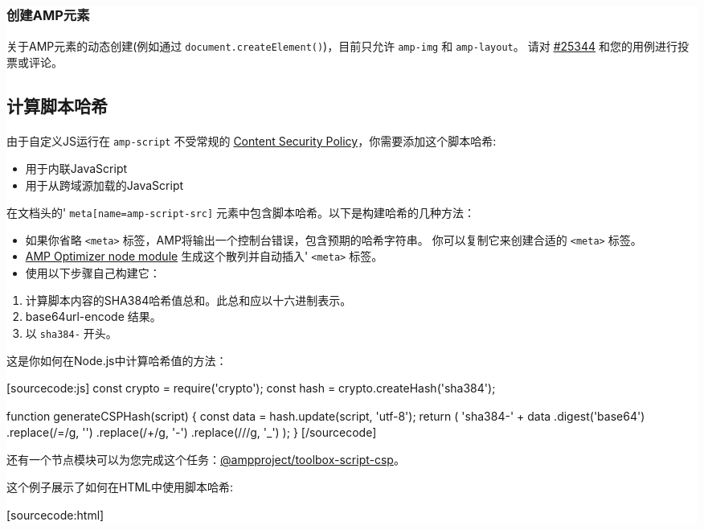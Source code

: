 ### 创建AMP元素

关于AMP元素的动态创建(例如通过 `document.createElement()`)，目前只允许 `amp-img` 和 `amp-layout`。 请对 [&#35;25344](https://github.com/ampproject/amphtml/issues/25344) 和您的用例进行投票或评论。

## 计算脚本哈希 <a name="script-hash"></a>

由于自定义JS运行在 `amp-script` 不受常规的 [Content Security Policy](https://developer.mozilla.org/en-US/docs/Web/HTTP/CSP)，你需要添加这个脚本哈希:

- 用于内联JavaScript
- 用于从跨域源加载的JavaScript

在文档头的' `meta[name=amp-script-src]` 元素中包含脚本哈希。以下是构建哈希的几种方法：

- 如果你省略 `<meta>` 标签，AMP将输出一个控制台错误，包含预期的哈希字符串。 你可以复制它来创建合适的 `<meta>` 标签。
- [AMP Optimizer node module](https://www.npmjs.com/package/@ampproject/toolbox-optimizer) 生成这个散列并自动插入' `<meta>` 标签。
- 使用以下步骤自己构建它：

1. 计算脚本内容的SHA384哈希值总和。此总和应以十六进制表示。
2. base64url-encode 结果。
3. 以 `sha384-` 开头。

这是你如何在Node.js中计算哈希值的方法：

[sourcecode:js]
const crypto = require('crypto');
const hash = crypto.createHash('sha384');

function generateCSPHash(script) {
  const data = hash.update(script, 'utf-8');
  return (
    'sha384-' +
    data
      .digest('base64')
      .replace(/=/g, '')
      .replace(/\+/g, '-')
      .replace(/\//g, '_')
  );
}
[/sourcecode]

还有一个节点模块可以为您完成这个任务：[@ampproject/toolbox-script-csp](https://www.npmjs.com/package/@ampproject/toolbox-script-csp)。

这个例子展示了如何在HTML中使用脚本哈希:

[sourcecode:html]
<head>
  
  <meta
    name="amp-script-src"
    content="
      sha384-fake_hash_of_remote_js
      sha384-fake_hash_of_local_script
    ">
</head>
<body>
  